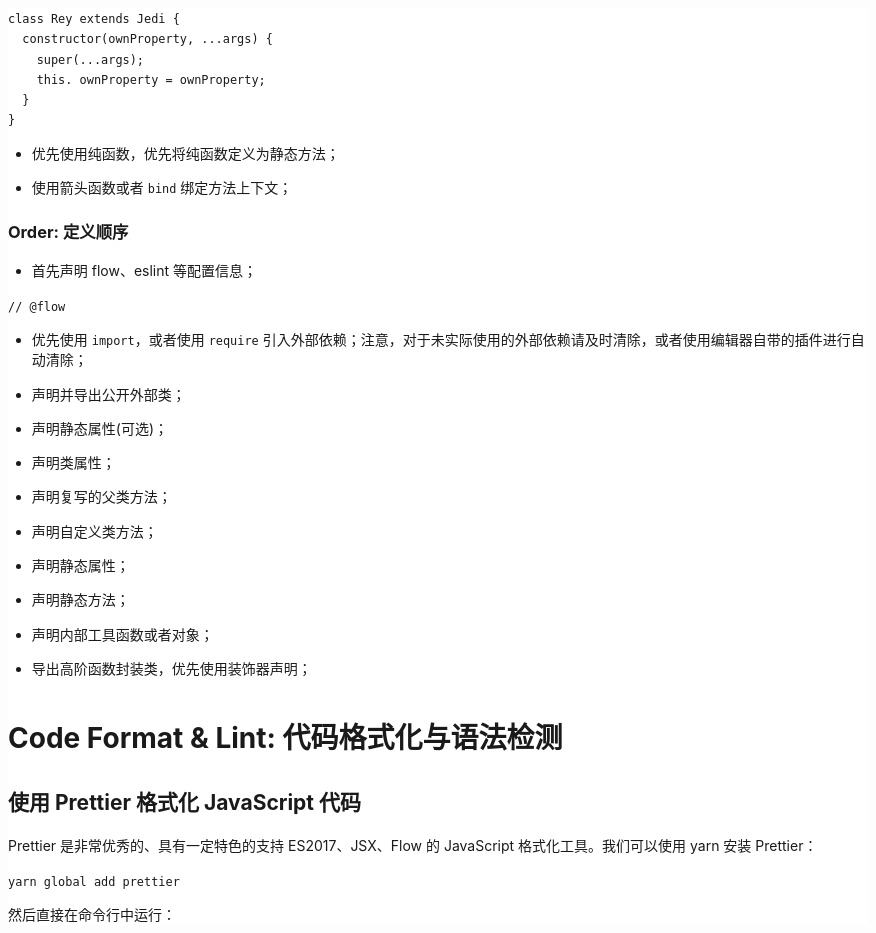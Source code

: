 ```
class Rey extends Jedi {
  constructor(ownProperty, ...args) {
    super(...args);
    this. ownProperty = ownProperty;
  }
}
```

- 优先使用纯函数，优先将纯函数定义为静态方法；

- 使用箭头函数或者 `bind` 绑定方法上下文；

```

```

### Order: 定义顺序

- 首先声明 flow、eslint 等配置信息；

```
// @flow
```

- 优先使用 `import`，或者使用 `require` 引入外部依赖；注意，对于未实际使用的外部依赖请及时清除，或者使用编辑器自带的插件进行自动清除；

```

```

- 声明并导出公开外部类；

- 声明静态属性(可选)；

- 声明类属性；

- 声明复写的父类方法；

- 声明自定义类方法；

- 声明静态属性；

- 声明静态方法；

- 声明内部工具函数或者对象；

- 导出高阶函数封装类，优先使用装饰器声明；

# Code Format & Lint: 代码格式化与语法检测

## 使用 Prettier 格式化 JavaScript 代码

Prettier 是非常优秀的、具有一定特色的支持 ES2017、JSX、Flow 的 JavaScript 格式化工具。我们可以使用 yarn 安装 Prettier：

```
yarn global add prettier
```

然后直接在命令行中运行：
